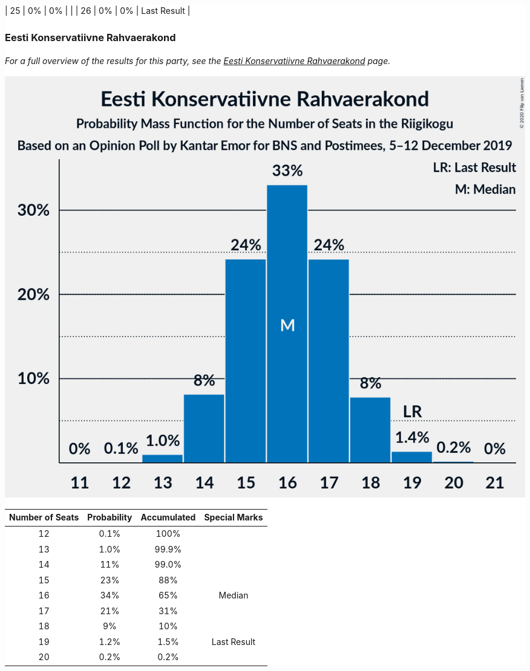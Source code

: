 | 25 | 0% | 0% |  |
| 26 | 0% | 0% | Last Result |

### Eesti Konservatiivne Rahvaerakond

*For a full overview of the results for this party, see the [Eesti Konservatiivne Rahvaerakond](party-eestikonservatiivnerahvaerakond.html) page.*

![Graph with seats probability mass function not yet produced](2019-12-12-KantarEmor-seats-pmf-eestikonservatiivnerahvaerakond.png "Seats Probability Mass Function")

| Number of Seats | Probability | Accumulated | Special Marks |
|:---------------:|:-----------:|:-----------:|:-------------:|
| 12 | 0.1% | 100% |  |
| 13 | 1.0% | 99.9% |  |
| 14 | 11% | 99.0% |  |
| 15 | 23% | 88% |  |
| 16 | 34% | 65% | Median |
| 17 | 21% | 31% |  |
| 18 | 9% | 10% |  |
| 19 | 1.2% | 1.5% | Last Result |
| 20 | 0.2% | 0.2% |  |